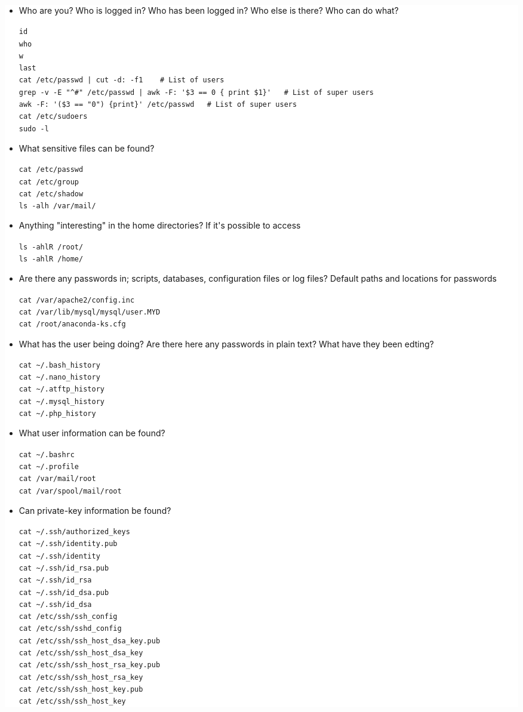 - Who are you? Who is logged in? Who has been logged in? Who else is there? Who can do what?

	  id
	  who
	  w
	  last
	  cat /etc/passwd | cut -d: -f1    # List of users
	  grep -v -E "^#" /etc/passwd | awk -F: '$3 == 0 { print $1}'   # List of super users
	  awk -F: '($3 == "0") {print}' /etc/passwd   # List of super users
	  cat /etc/sudoers
	  sudo -l

- What sensitive files can be found?
	
	  cat /etc/passwd
	  cat /etc/group
	  cat /etc/shadow
	  ls -alh /var/mail/

- Anything "interesting" in the home directories? If it's possible to access
	
	  ls -ahlR /root/
	  ls -ahlR /home/
	
- Are there any passwords in; scripts, databases, configuration files or log files?  Default paths and locations for passwords
	
	  cat /var/apache2/config.inc
	  cat /var/lib/mysql/mysql/user.MYD
	  cat /root/anaconda-ks.cfg

	
- What has the user being doing?  Are there here any passwords in plain text?  What have they been edting?

	  cat ~/.bash_history
	  cat ~/.nano_history
	  cat ~/.atftp_history
	  cat ~/.mysql_history
	  cat ~/.php_history

- What user information can be found?

	  cat ~/.bashrc
	  cat ~/.profile
	  cat /var/mail/root
	  cat /var/spool/mail/root

- Can private-key information be found?
	
	  cat ~/.ssh/authorized_keys
	  cat ~/.ssh/identity.pub
	  cat ~/.ssh/identity
	  cat ~/.ssh/id_rsa.pub
	  cat ~/.ssh/id_rsa
	  cat ~/.ssh/id_dsa.pub
	  cat ~/.ssh/id_dsa
	  cat /etc/ssh/ssh_config
	  cat /etc/ssh/sshd_config
	  cat /etc/ssh/ssh_host_dsa_key.pub
	  cat /etc/ssh/ssh_host_dsa_key
	  cat /etc/ssh/ssh_host_rsa_key.pub
	  cat /etc/ssh/ssh_host_rsa_key
	  cat /etc/ssh/ssh_host_key.pub
	  cat /etc/ssh/ssh_host_key
	